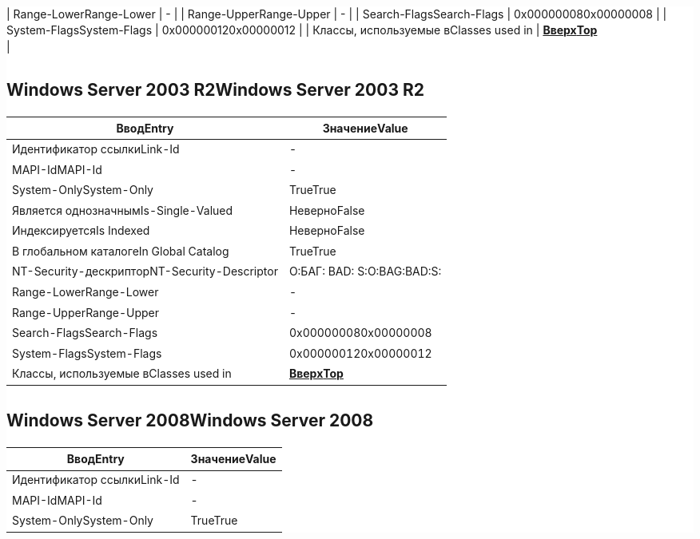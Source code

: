 | <span data-ttu-id="c6916-194">Range-Lower</span><span class="sxs-lookup"><span data-stu-id="c6916-194">Range-Lower</span></span>            | \-                              |
| <span data-ttu-id="c6916-195">Range-Upper</span><span class="sxs-lookup"><span data-stu-id="c6916-195">Range-Upper</span></span>            | \-                              |
| <span data-ttu-id="c6916-196">Search-Flags</span><span class="sxs-lookup"><span data-stu-id="c6916-196">Search-Flags</span></span>           | <span data-ttu-id="c6916-197">0x00000008</span><span class="sxs-lookup"><span data-stu-id="c6916-197">0x00000008</span></span>                      |
| <span data-ttu-id="c6916-198">System-Flags</span><span class="sxs-lookup"><span data-stu-id="c6916-198">System-Flags</span></span>           | <span data-ttu-id="c6916-199">0x00000012</span><span class="sxs-lookup"><span data-stu-id="c6916-199">0x00000012</span></span>                      |
| <span data-ttu-id="c6916-200">Классы, используемые в</span><span class="sxs-lookup"><span data-stu-id="c6916-200">Classes used in</span></span>        | [<span data-ttu-id="c6916-201">**Вверх**</span><span class="sxs-lookup"><span data-stu-id="c6916-201">**Top**</span></span>](c-top.md)<br/> |



## <a name="windows-server-2003-r2"></a><span data-ttu-id="c6916-202">Windows Server 2003 R2</span><span class="sxs-lookup"><span data-stu-id="c6916-202">Windows Server 2003 R2</span></span>



| <span data-ttu-id="c6916-203">Ввод</span><span class="sxs-lookup"><span data-stu-id="c6916-203">Entry</span></span> | <span data-ttu-id="c6916-204">Значение</span><span class="sxs-lookup"><span data-stu-id="c6916-204">Value</span></span> |
|------------------------|---------------------------------|
| <span data-ttu-id="c6916-205">Идентификатор ссылки</span><span class="sxs-lookup"><span data-stu-id="c6916-205">Link-Id</span></span>                | \-                              |
| <span data-ttu-id="c6916-206">MAPI-Id</span><span class="sxs-lookup"><span data-stu-id="c6916-206">MAPI-Id</span></span>                | \-                              |
| <span data-ttu-id="c6916-207">System-Only</span><span class="sxs-lookup"><span data-stu-id="c6916-207">System-Only</span></span>            | <span data-ttu-id="c6916-208">True</span><span class="sxs-lookup"><span data-stu-id="c6916-208">True</span></span>                            |
| <span data-ttu-id="c6916-209">Является однозначным</span><span class="sxs-lookup"><span data-stu-id="c6916-209">Is-Single-Valued</span></span>       | <span data-ttu-id="c6916-210">Неверно</span><span class="sxs-lookup"><span data-stu-id="c6916-210">False</span></span>                           |
| <span data-ttu-id="c6916-211">Индексируется</span><span class="sxs-lookup"><span data-stu-id="c6916-211">Is Indexed</span></span>             | <span data-ttu-id="c6916-212">Неверно</span><span class="sxs-lookup"><span data-stu-id="c6916-212">False</span></span>                           |
| <span data-ttu-id="c6916-213">В глобальном каталоге</span><span class="sxs-lookup"><span data-stu-id="c6916-213">In Global Catalog</span></span>      | <span data-ttu-id="c6916-214">True</span><span class="sxs-lookup"><span data-stu-id="c6916-214">True</span></span>                            |
| <span data-ttu-id="c6916-215">NT-Security-дескриптор</span><span class="sxs-lookup"><span data-stu-id="c6916-215">NT-Security-Descriptor</span></span> | <span data-ttu-id="c6916-216">О:БАГ: BAD: S:</span><span class="sxs-lookup"><span data-stu-id="c6916-216">O:BAG:BAD:S:</span></span>                    |
| <span data-ttu-id="c6916-217">Range-Lower</span><span class="sxs-lookup"><span data-stu-id="c6916-217">Range-Lower</span></span>            | \-                              |
| <span data-ttu-id="c6916-218">Range-Upper</span><span class="sxs-lookup"><span data-stu-id="c6916-218">Range-Upper</span></span>            | \-                              |
| <span data-ttu-id="c6916-219">Search-Flags</span><span class="sxs-lookup"><span data-stu-id="c6916-219">Search-Flags</span></span>           | <span data-ttu-id="c6916-220">0x00000008</span><span class="sxs-lookup"><span data-stu-id="c6916-220">0x00000008</span></span>                      |
| <span data-ttu-id="c6916-221">System-Flags</span><span class="sxs-lookup"><span data-stu-id="c6916-221">System-Flags</span></span>           | <span data-ttu-id="c6916-222">0x00000012</span><span class="sxs-lookup"><span data-stu-id="c6916-222">0x00000012</span></span>                      |
| <span data-ttu-id="c6916-223">Классы, используемые в</span><span class="sxs-lookup"><span data-stu-id="c6916-223">Classes used in</span></span>        | [<span data-ttu-id="c6916-224">**Вверх**</span><span class="sxs-lookup"><span data-stu-id="c6916-224">**Top**</span></span>](c-top.md)<br/> |



## <a name="windows-server-2008"></a><span data-ttu-id="c6916-225">Windows Server 2008</span><span class="sxs-lookup"><span data-stu-id="c6916-225">Windows Server 2008</span></span>



| <span data-ttu-id="c6916-226">Ввод</span><span class="sxs-lookup"><span data-stu-id="c6916-226">Entry</span></span> | <span data-ttu-id="c6916-227">Значение</span><span class="sxs-lookup"><span data-stu-id="c6916-227">Value</span></span> |
|------------------------|---------------------------------|
| <span data-ttu-id="c6916-228">Идентификатор ссылки</span><span class="sxs-lookup"><span data-stu-id="c6916-228">Link-Id</span></span>                | \-                              |
| <span data-ttu-id="c6916-229">MAPI-Id</span><span class="sxs-lookup"><span data-stu-id="c6916-229">MAPI-Id</span></span>                | \-                              |
| <span data-ttu-id="c6916-230">System-Only</span><span class="sxs-lookup"><span data-stu-id="c6916-230">System-Only</span></span>            | <span data-ttu-id="c6916-231">True</span><span class="sxs-lookup"><span data-stu-id="c6916-231">True</span></span>                            |